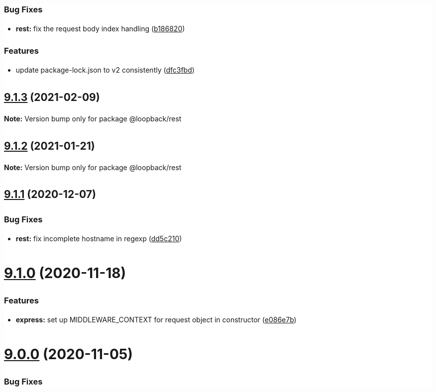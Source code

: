 ### Bug Fixes

- **rest:** fix the request body index handling
  ([b186820](https://github.com/loopbackio/loopback-next/commit/b186820f116baed41ee0741804e4dd37fdf1fe39))

### Features

- update package-lock.json to v2 consistently
  ([dfc3fbd](https://github.com/loopbackio/loopback-next/commit/dfc3fbdae0c9ca9f34c64154a471bef22d5ac6b7))

## [9.1.3](https://github.com/loopbackio/loopback-next/compare/@loopback/rest@9.1.2...@loopback/rest@9.1.3) (2021-02-09)

**Note:** Version bump only for package @loopback/rest

## [9.1.2](https://github.com/loopbackio/loopback-next/compare/@loopback/rest@9.1.1...@loopback/rest@9.1.2) (2021-01-21)

**Note:** Version bump only for package @loopback/rest

## [9.1.1](https://github.com/loopbackio/loopback-next/compare/@loopback/rest@9.1.0...@loopback/rest@9.1.1) (2020-12-07)

### Bug Fixes

- **rest:** fix incomplete hostname in regexp
  ([dd5c210](https://github.com/loopbackio/loopback-next/commit/dd5c210c6ce1c74f27b3ac4a95d3a311ffcfe582))

# [9.1.0](https://github.com/loopbackio/loopback-next/compare/@loopback/rest@9.0.0...@loopback/rest@9.1.0) (2020-11-18)

### Features

- **express:** set up MIDDLEWARE_CONTEXT for request object in constructor
  ([e086e7b](https://github.com/loopbackio/loopback-next/commit/e086e7bcf64a8aa651490784502adfe787156eef))

# [9.0.0](https://github.com/loopbackio/loopback-next/compare/@loopback/rest@8.0.0...@loopback/rest@9.0.0) (2020-11-05)

### Bug Fixes
